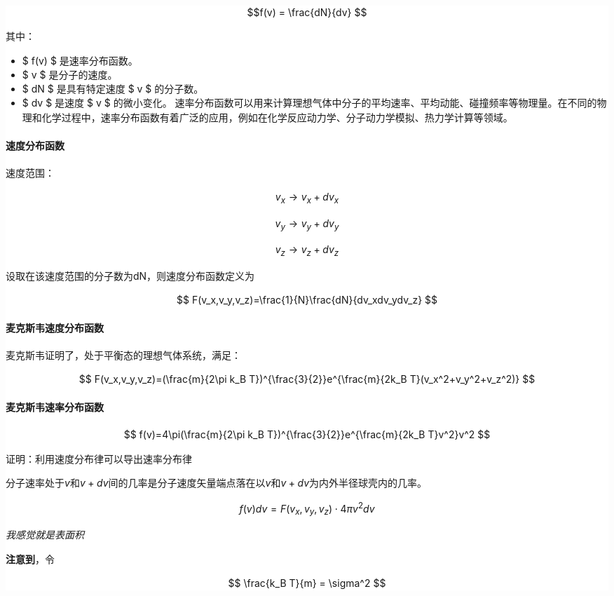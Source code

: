 $$f(v) = \frac{dN}{dv} $$

其中：
- $ f(v) $ 是速率分布函数。
- $ v $ 是分子的速度。
- $ dN $ 是具有特定速度 $ v $ 的分子数。
- $ dv $ 是速度 $ v $ 的微小变化。
速率分布函数可以用来计算理想气体中分子的平均速率、平均动能、碰撞频率等物理量。在不同的物理和化学过程中，速率分布函数有着广泛的应用，例如在化学反应动力学、分子动力学模拟、热力学计算等领域。

#### 速度分布函数

速度范围：

$$
v_x \to v_x+dv_x
$$

$$
v_y \to v_y+dv_y
$$

$$
v_z \to v_z+dv_z
$$

设取在该速度范围的分子数为dN，则速度分布函数定义为

$$
F(v_x,v_y,v_z)=\frac{1}{N}\frac{dN}{dv_xdv_ydv_z}
$$

#### 麦克斯韦速度分布函数

麦克斯韦证明了，处于平衡态的理想气体系统，满足：

$$
F(v_x,v_y,v_z)=(\frac{m}{2\pi k_B T})^{\frac{3}{2}}e^{\frac{m}{2k_B T}(v_x^2+v_y^2+v_z^2)}
$$

#### 麦克斯韦速率分布函数

$$
f(v)=4\pi(\frac{m}{2\pi k_B T})^{\frac{3}{2}}e^{\frac{m}{2k_B T}v^2}v^2
$$

证明：利用速度分布律可以导出速率分布律

分子速率处于$v$和$v+dv$间的几率是分子速度矢量端点落在以$v$和$v+dv$为内外半径球壳内的几率。

$$
f(v)dv = F(v_x,v_y,v_z) \cdot 4 \pi v^2 dv
$$

*我感觉就是表面积*

**注意到**，令

$$
\frac{k_B T}{m} = \sigma^2
$$
